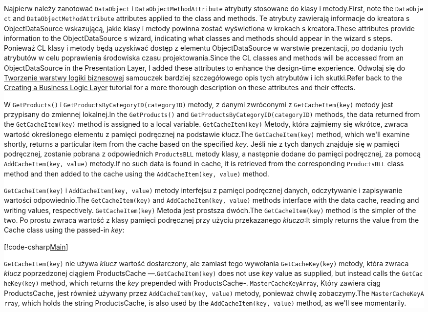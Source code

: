 <span data-ttu-id="c525b-169">Najpierw należy zanotować `DataObject` i `DataObjectMethodAttribute` atrybuty stosowane do klasy i metody.</span><span class="sxs-lookup"><span data-stu-id="c525b-169">First, note the `DataObject` and `DataObjectMethodAttribute` attributes applied to the class and methods.</span></span> <span data-ttu-id="c525b-170">Te atrybuty zawierają informacje do kreatora s ObjectDataSource wskazującą, jakie klasy i metody powinna zostać wyświetlona w krokach s kreatora.</span><span class="sxs-lookup"><span data-stu-id="c525b-170">These attributes provide information to the ObjectDataSource s wizard, indicating what classes and methods should appear in the wizard s steps.</span></span> <span data-ttu-id="c525b-171">Ponieważ CL klasy i metody będą uzyskiwać dostęp z elementu ObjectDataSource w warstwie prezentacji, po dodaniu tych atrybutów w celu poprawienia środowiska czasu projektowania.</span><span class="sxs-lookup"><span data-stu-id="c525b-171">Since the CL classes and methods will be accessed from an ObjectDataSource in the Presentation Layer, I added these attributes to enhance the design-time experience.</span></span> <span data-ttu-id="c525b-172">Odwołaj się do [Tworzenie warstwy logiki biznesowej](../introduction/creating-a-business-logic-layer-cs.md) samouczek bardziej szczegółowego opis tych atrybutów i ich skutki.</span><span class="sxs-lookup"><span data-stu-id="c525b-172">Refer back to the [Creating a Business Logic Layer](../introduction/creating-a-business-logic-layer-cs.md) tutorial for a more thorough description on these attributes and their effects.</span></span>

<span data-ttu-id="c525b-173">W `GetProducts()` i `GetProductsByCategoryID(categoryID)` metody, z danymi zwróconymi z `GetCacheItem(key)` metody jest przypisany do zmiennej lokalnej.</span><span class="sxs-lookup"><span data-stu-id="c525b-173">In the `GetProducts()` and `GetProductsByCategoryID(categoryID)` methods, the data returned from the `GetCacheItem(key)` method is assigned to a local variable.</span></span> <span data-ttu-id="c525b-174">`GetCacheItem(key)` Metody, która zajmiemy się wkrótce, zwraca wartość określonego elementu z pamięci podręcznej na podstawie *klucz*.</span><span class="sxs-lookup"><span data-stu-id="c525b-174">The `GetCacheItem(key)` method, which we'll examine shortly, returns a particular item from the cache based on the specified *key*.</span></span> <span data-ttu-id="c525b-175">Jeśli nie z tych danych znajduje się w pamięci podręcznej, zostanie pobrana z odpowiednich `ProductsBLL` metody klasy, a następnie dodane do pamięci podręcznej, za pomocą `AddCacheItem(key, value)` metody.</span><span class="sxs-lookup"><span data-stu-id="c525b-175">If no such data is found in cache, it is retrieved from the corresponding `ProductsBLL` class method and then added to the cache using the `AddCacheItem(key, value)` method.</span></span>

<span data-ttu-id="c525b-176">`GetCacheItem(key)` i `AddCacheItem(key, value)` metody interfejsu z pamięci podręcznej danych, odczytywanie i zapisywanie wartości odpowiednio.</span><span class="sxs-lookup"><span data-stu-id="c525b-176">The `GetCacheItem(key)` and `AddCacheItem(key, value)` methods interface with the data cache, reading and writing values, respectively.</span></span> <span data-ttu-id="c525b-177">`GetCacheItem(key)` Metoda jest prostsza dwóch.</span><span class="sxs-lookup"><span data-stu-id="c525b-177">The `GetCacheItem(key)` method is the simpler of the two.</span></span> <span data-ttu-id="c525b-178">Po prostu zwraca wartość z klasy pamięci podręcznej przy użyciu przekazanego *klucza*:</span><span class="sxs-lookup"><span data-stu-id="c525b-178">It simply returns the value from the Cache class using the passed-in *key*:</span></span>


[!code-csharp[Main](caching-data-in-the-architecture-cs/samples/sample6.cs)]

<span data-ttu-id="c525b-179">`GetCacheItem(key)` nie używa *klucz* wartość dostarczony, ale zamiast tego wywołania `GetCacheKey(key)` metody, która zwraca *klucz* poprzedzonej ciągiem ProductsCache —.</span><span class="sxs-lookup"><span data-stu-id="c525b-179">`GetCacheItem(key)` does not use *key* value as supplied, but instead calls the `GetCacheKey(key)` method, which returns the *key* prepended with ProductsCache-.</span></span> <span data-ttu-id="c525b-180">`MasterCacheKeyArray`, Który zawiera ciąg ProductsCache, jest również używany przez `AddCacheItem(key, value)` metody, ponieważ chwilę zobaczymy.</span><span class="sxs-lookup"><span data-stu-id="c525b-180">The `MasterCacheKeyArray`, which holds the string ProductsCache, is also used by the `AddCacheItem(key, value)` method, as we'll see momentarily.</span></span>
